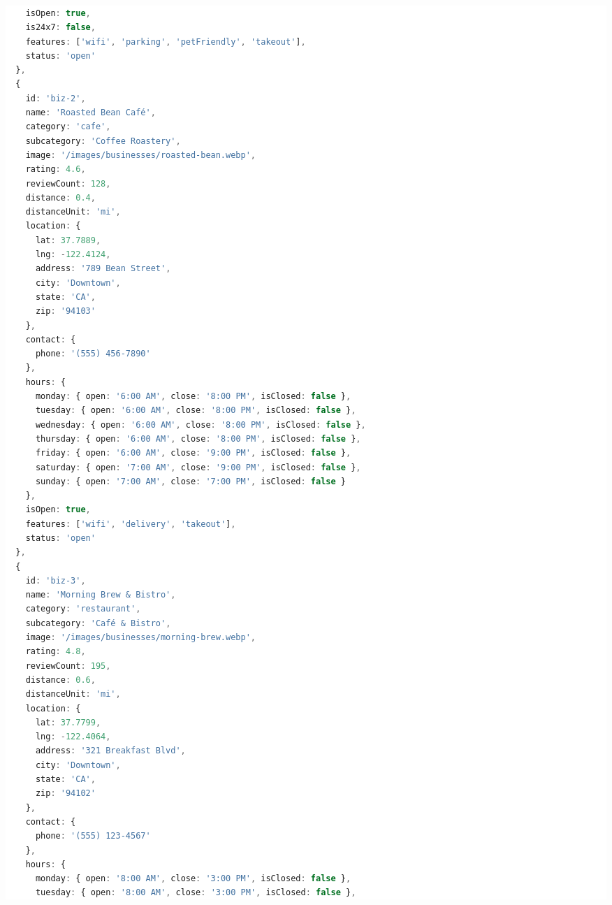 ```typescript
    isOpen: true,
    is24x7: false,
    features: ['wifi', 'parking', 'petFriendly', 'takeout'],
    status: 'open'
  },
  {
    id: 'biz-2',
    name: 'Roasted Bean Café',
    category: 'cafe',
    subcategory: 'Coffee Roastery',
    image: '/images/businesses/roasted-bean.webp',
    rating: 4.6,
    reviewCount: 128,
    distance: 0.4,
    distanceUnit: 'mi',
    location: {
      lat: 37.7889,
      lng: -122.4124,
      address: '789 Bean Street',
      city: 'Downtown',
      state: 'CA',
      zip: '94103'
    },
    contact: {
      phone: '(555) 456-7890'
    },
    hours: {
      monday: { open: '6:00 AM', close: '8:00 PM', isClosed: false },
      tuesday: { open: '6:00 AM', close: '8:00 PM', isClosed: false },
      wednesday: { open: '6:00 AM', close: '8:00 PM', isClosed: false },
      thursday: { open: '6:00 AM', close: '8:00 PM', isClosed: false },
      friday: { open: '6:00 AM', close: '9:00 PM', isClosed: false },
      saturday: { open: '7:00 AM', close: '9:00 PM', isClosed: false },
      sunday: { open: '7:00 AM', close: '7:00 PM', isClosed: false }
    },
    isOpen: true,
    features: ['wifi', 'delivery', 'takeout'],
    status: 'open'
  },
  {
    id: 'biz-3',
    name: 'Morning Brew & Bistro',
    category: 'restaurant',
    subcategory: 'Café & Bistro',
    image: '/images/businesses/morning-brew.webp',
    rating: 4.8,
    reviewCount: 195,
    distance: 0.6,
    distanceUnit: 'mi',
    location: {
      lat: 37.7799,
      lng: -122.4064,
      address: '321 Breakfast Blvd',
      city: 'Downtown',
      state: 'CA',
      zip: '94102'
    },
    contact: {
      phone: '(555) 123-4567'
    },
    hours: {
      monday: { open: '8:00 AM', close: '3:00 PM', isClosed: false },
      tuesday: { open: '8:00 AM', close: '3:00 PM', isClosed: false },
```